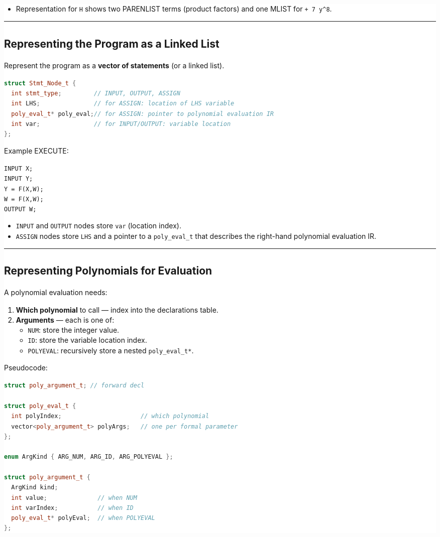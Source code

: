 - Representation for `H` shows two PARENLIST terms (product factors) and one MLIST for `+ 7 y^8`.

---

## Representing the Program as a Linked List

Represent the program as a **vector of statements** (or a linked list).

```cpp
struct Stmt_Node_t {
  int stmt_type;         // INPUT, OUTPUT, ASSIGN
  int LHS;               // for ASSIGN: location of LHS variable
  poly_eval_t* poly_eval;// for ASSIGN: pointer to polynomial evaluation IR
  int var;               // for INPUT/OUTPUT: variable location
};
```

Example EXECUTE:

```
INPUT X;
INPUT Y;
Y = F(X,W);
W = F(X,W);
OUTPUT W;
```

- `INPUT` and `OUTPUT` nodes store `var` (location index).
- `ASSIGN` nodes store `LHS` and a pointer to a `poly_eval_t` that describes the right-hand polynomial evaluation IR.

---

## Representing Polynomials for Evaluation

A polynomial evaluation needs:

1. **Which polynomial** to call — index into the declarations table.
2. **Arguments** — each is one of:
   - `NUM`: store the integer value.
   - `ID`: store the variable location index.
   - `POLYEVAL`: recursively store a nested `poly_eval_t*`.

Pseudocode:

```cpp
struct poly_argument_t; // forward decl

struct poly_eval_t {
  int polyIndex;                      // which polynomial
  vector<poly_argument_t> polyArgs;   // one per formal parameter
};

enum ArgKind { ARG_NUM, ARG_ID, ARG_POLYEVAL };

struct poly_argument_t {
  ArgKind kind;
  int value;              // when NUM
  int varIndex;           // when ID
  poly_eval_t* polyEval;  // when POLYEVAL
};
```
